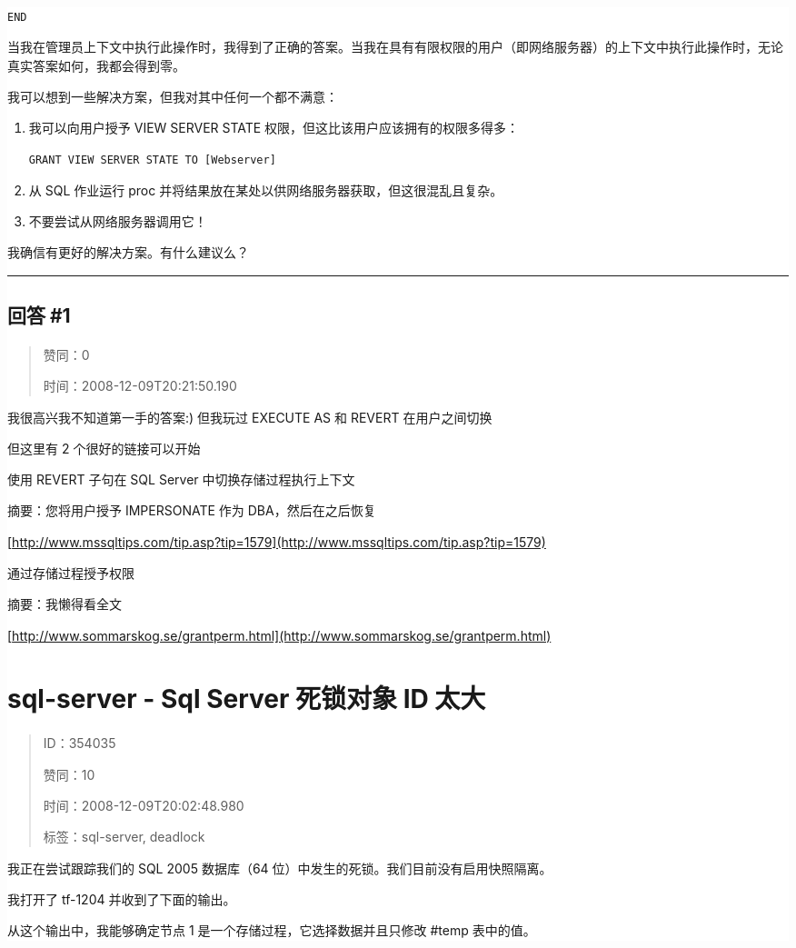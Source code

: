 ```
END 
```

当我在管理员上下文中执行此操作时，我得到了正确的答案。当我在具有有限权限的用户（即网络服务器）的上下文中执行此操作时，无论真实答案如何，我都会得到零。

我可以想到一些解决方案，但我对其中任何一个都不满意：

1.  我可以向用户授予 VIEW SERVER STATE 权限，但这比该用户应该拥有的权限多得多：

    ```
    GRANT VIEW SERVER STATE TO [Webserver] 
    ```

2.  从 SQL 作业运行 proc 并将结果放在某处以供网络服务器获取，但这很混乱且复杂。

3.  不要尝试从网络服务器调用它！

我确信有更好的解决方案。有什么建议么？

* * *

## 回答 #1

> 赞同：0
> 
> 时间：2008-12-09T20:21:50.190

我很高兴我不知道第一手的答案:) 但我玩过 EXECUTE AS 和 REVERT 在用户之间切换

但这里有 2 个很好的链接可以开始

使用 REVERT 子句在 SQL Server 中切换存储过程执行上下文

摘要：您将用户授予 IMPERSONATE 作为 DBA，然后在之后恢复

[http://www.mssqltips.com/tip.asp?tip=1579](http://www.mssqltips.com/tip.asp?tip=1579)

通过存储过程授予权限

摘要：我懒得看全文

[http://www.sommarskog.se/grantperm.html](http://www.sommarskog.se/grantperm.html)

# sql-server - Sql Server 死锁对象 ID 太大

> ID：354035
> 
> 赞同：10
> 
> 时间：2008-12-09T20:02:48.980
> 
> 标签：sql-server, deadlock

我正在尝试跟踪我们的 SQL 2005 数据库（64 位）中发生的死锁。我们目前没有启用快照隔离。

我打开了 tf-1204 并收到了下面的输出。

从这个输出中，我能够确定节点 1 是一个存储过程，它选择数据并且只修改 #temp 表中的值。
